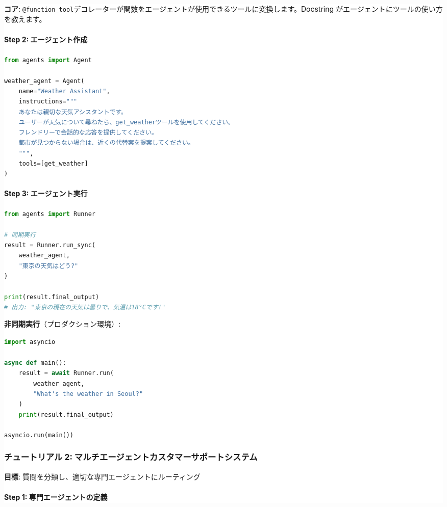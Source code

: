 **コア**: `@function_tool`デコレーターが関数をエージェントが使用できるツールに変換します。Docstring がエージェントにツールの使い方を教えます。

#### Step 2: エージェント作成

```python
from agents import Agent

weather_agent = Agent(
    name="Weather Assistant",
    instructions="""
    あなたは親切な天気アシスタントです。
    ユーザーが天気について尋ねたら、get_weatherツールを使用してください。
    フレンドリーで会話的な応答を提供してください。
    都市が見つからない場合は、近くの代替案を提案してください。
    """,
    tools=[get_weather]
)
```

#### Step 3: エージェント実行

```python
from agents import Runner

# 同期実行
result = Runner.run_sync(
    weather_agent,
    "東京の天気はどう?"
)

print(result.final_output)
# 出力: "東京の現在の天気は曇りで、気温は18°Cです!"
```

**非同期実行**（プロダクション環境）:

```python
import asyncio

async def main():
    result = await Runner.run(
        weather_agent,
        "What's the weather in Seoul?"
    )
    print(result.final_output)

asyncio.run(main())
```

### チュートリアル 2: マルチエージェントカスタマーサポートシステム

**目標**: 質問を分類し、適切な専門エージェントにルーティング

#### Step 1: 専門エージェントの定義
